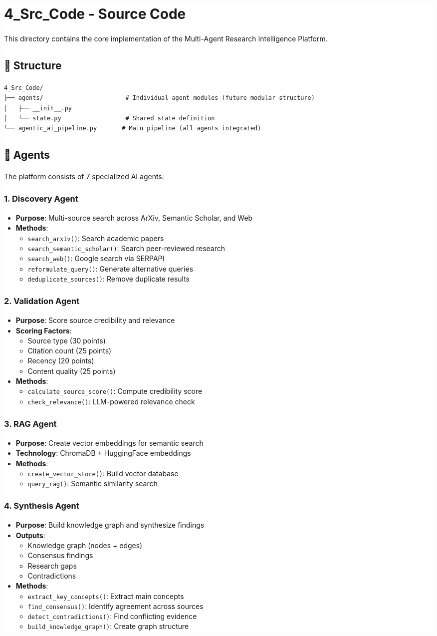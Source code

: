 # 4_Src_Code - Source Code

This directory contains the core implementation of the Multi-Agent Research Intelligence Platform.

## 📁 Structure

```
4_Src_Code/
├── agents/                       # Individual agent modules (future modular structure)
│   ├── __init__.py
│   └── state.py                  # Shared state definition
└── agentic_ai_pipeline.py       # Main pipeline (all agents integrated)
```

## 🤖 Agents

The platform consists of 7 specialized AI agents:

### 1. Discovery Agent
- **Purpose**: Multi-source search across ArXiv, Semantic Scholar, and Web
- **Methods**: 
  - `search_arxiv()`: Search academic papers
  - `search_semantic_scholar()`: Search peer-reviewed research
  - `search_web()`: Google search via SERPAPI
  - `reformulate_query()`: Generate alternative queries
  - `deduplicate_sources()`: Remove duplicate results

### 2. Validation Agent
- **Purpose**: Score source credibility and relevance
- **Scoring Factors**:
  - Source type (30 points)
  - Citation count (25 points)
  - Recency (20 points)
  - Content quality (25 points)
- **Methods**:
  - `calculate_source_score()`: Compute credibility score
  - `check_relevance()`: LLM-powered relevance check

### 3. RAG Agent
- **Purpose**: Create vector embeddings for semantic search
- **Technology**: ChromaDB + HuggingFace embeddings
- **Methods**:
  - `create_vector_store()`: Build vector database
  - `query_rag()`: Semantic similarity search

### 4. Synthesis Agent
- **Purpose**: Build knowledge graph and synthesize findings
- **Outputs**:
  - Knowledge graph (nodes + edges)
  - Consensus findings
  - Research gaps
  - Contradictions
- **Methods**:
  - `extract_key_concepts()`: Extract main concepts
  - `find_consensus()`: Identify agreement across sources
  - `detect_contradictions()`: Find conflicting evidence
  - `build_knowledge_graph()`: Create graph structure
